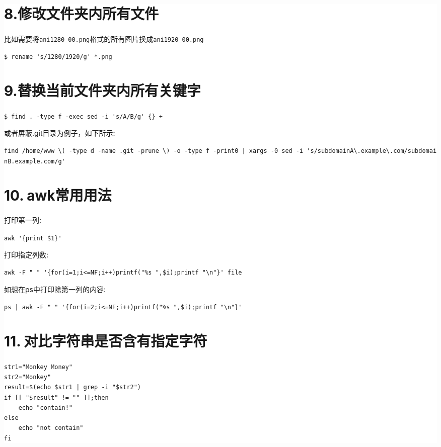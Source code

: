 # 8.修改文件夹内所有文件

比如需要将`ani1280_00.png`格式的所有图片换成`ani1920_00.png`

```shell
$ rename 's/1280/1920/g' *.png
```

# 9.替换当前文件夹内所有关键字

```shell
$ find . -type f -exec sed -i 's/A/B/g' {} +
```

或者屏蔽.git目录为例子，如下所示:

```shell
find /home/www \( -type d -name .git -prune \) -o -type f -print0 | xargs -0 sed -i 's/subdomainA\.example\.com/subdomainB.example.com/g'
```

# 10. awk常用用法

打印第一列:

```shell
awk '{print $1}'
```

打印指定列数:

```shell
awk -F " " '{for(i=1;i<=NF;i++)printf("%s ",$i);printf "\n"}' file
```

如想在ps中打印除第一列的内容:


```shell
ps | awk -F " " '{for(i=2;i<=NF;i++)printf("%s ",$i);printf "\n"}'
```


# 11. 对比字符串是否含有指定字符

```shell
str1="Monkey Money"
str2="Monkey"
result=$(echo $str1 | grep -i "$str2")
if [[ "$result" != "" ]];then
    echo "contain!"
else
    echo "not contain"
fi
```
